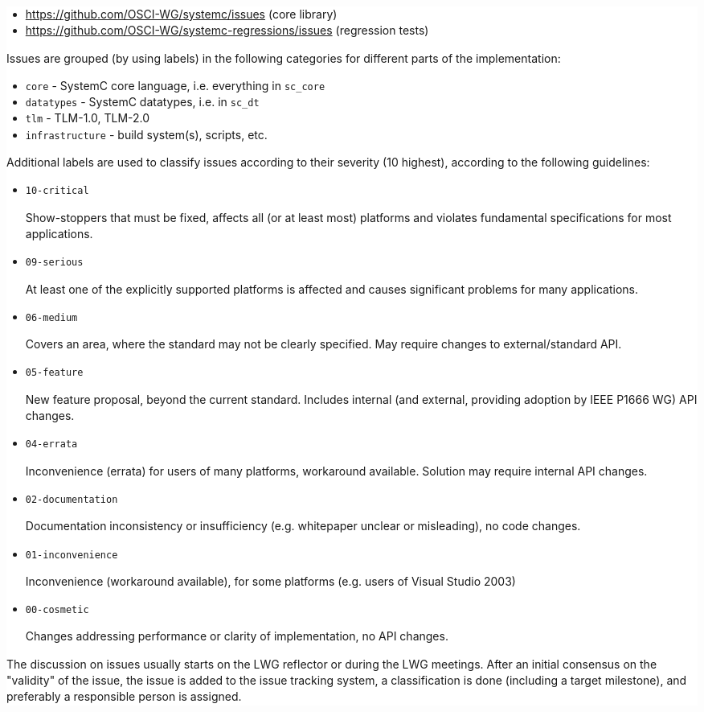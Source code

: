  * <https://github.com/OSCI-WG/systemc/issues>             (core library)
 * <https://github.com/OSCI-WG/systemc-regressions/issues> (regression tests)

Issues are grouped (by using labels) in the following categories for
different parts of the implementation:

 * `core`           - SystemC core language, i.e. everything in `sc_core`
 * `datatypes`      - SystemC datatypes, i.e. in `sc_dt`
 * `tlm`            - TLM-1.0, TLM-2.0
 * `infrastructure` - build system(s), scripts, etc.  

Additional labels are used to classify issues according to their
severity (10 highest), according to the following guidelines:

 * `10-critical`
 
   Show-stoppers that must be fixed, affects all (or at least most)
   platforms and violates fundamental specifications for most applications.

 * `09-serious`

   At least one of the explicitly supported platforms is affected and
   causes significant problems for many applications.
 
 * `06-medium`

   Covers an area, where the standard may not be clearly specified.  May
   require changes to external/standard API.
 
 * `05-feature`

   New feature proposal, beyond the current standard. Includes internal
   (and external, providing adoption by IEEE P1666 WG) API changes.
 
 * `04-errata`

   Inconvenience (errata) for users of many platforms, workaround available.
   Solution may require internal API changes.

 * `02-documentation`

   Documentation inconsistency or insufficiency (e.g. whitepaper unclear
   or misleading), no code changes.

 * `01-inconvenience`

   Inconvenience (workaround available), for some platforms
   (e.g. users of Visual Studio 2003)
 
 * `00-cosmetic`

   Changes addressing performance or clarity of implementation,
   no API changes. 

The discussion on issues usually starts on the LWG reflector or during the
LWG meetings.  After an initial consensus on the "validity" of the issue,
the issue is added to the issue tracking system, a classification is done
(including a target milestone), and preferably a responsible person is
assigned.

